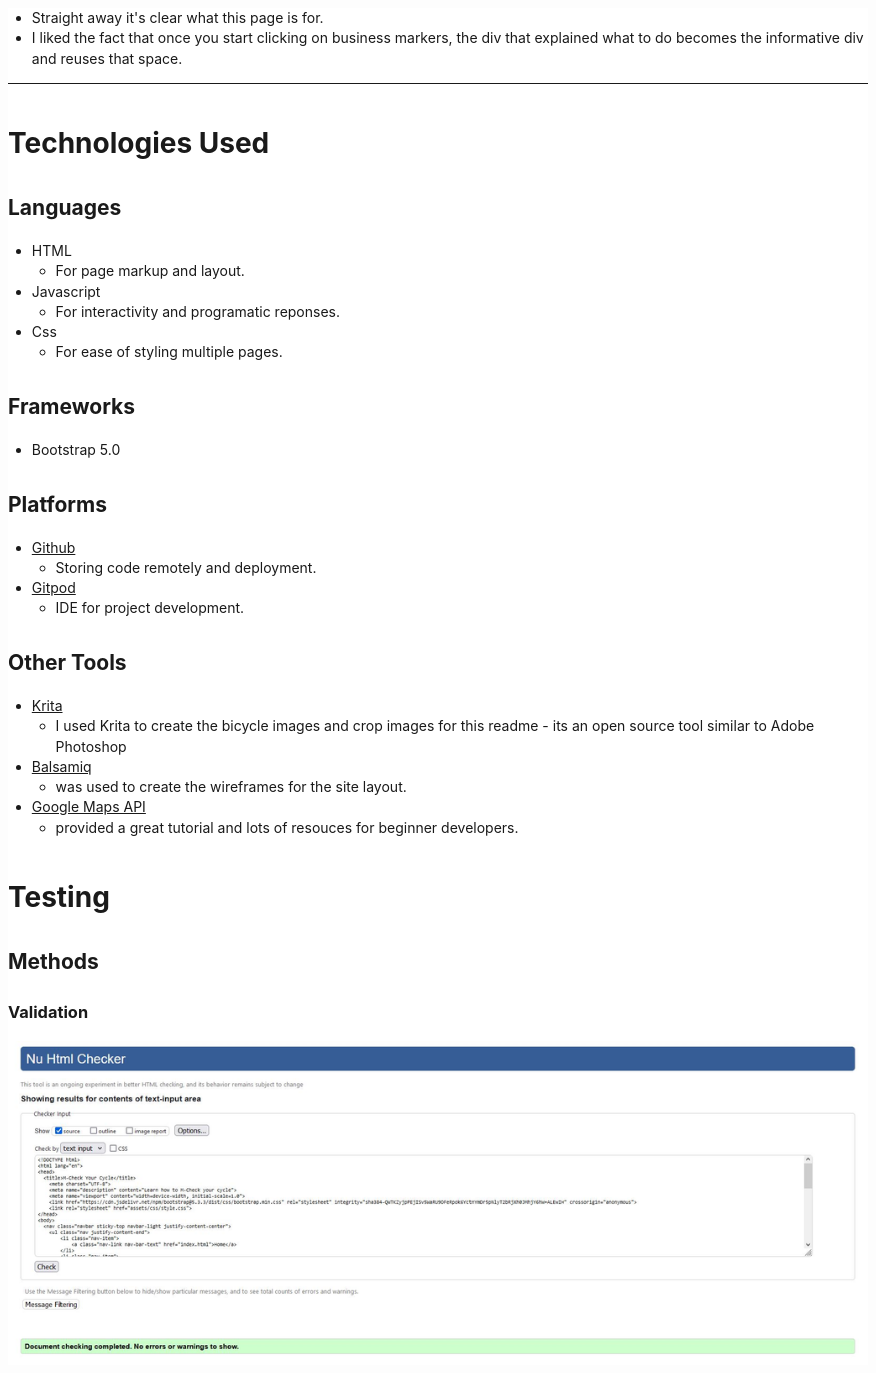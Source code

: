 - Straight away it's clear what this page is for.
- I liked the fact that once you start clicking on business markers, the div that explained what to do becomes the informative div and reuses that space.

----

# Technologies Used
## Languages
- HTML
    * For page markup and layout.
- Javascript
    * For interactivity and programatic reponses.
- Css
    * For ease of styling multiple pages.

## Frameworks
- Bootstrap 5.0

## Platforms
- [Github](https://github.com/)
    * Storing code remotely and deployment.
- [Gitpod](https://gitpod.io/)
    * IDE for project development.

## Other Tools
- [Krita](https://krita.org/en/)
    * I used Krita to create the bicycle images and crop images for this readme - its an open source tool similar to Adobe Photoshop
- [Balsamiq](https://balsamiq.com/) 
    * was used to create the wireframes for the site layout.
- [Google Maps API](https://developers.google.com/maps)
   * provided a great tutorial and lots of resouces for beginner developers.

# Testing
## Methods
### Validation
<div align="center">
  <img src="assets/img/readme/html validations.JPG" alt="wc3 checks">
</div>
<div align="center">